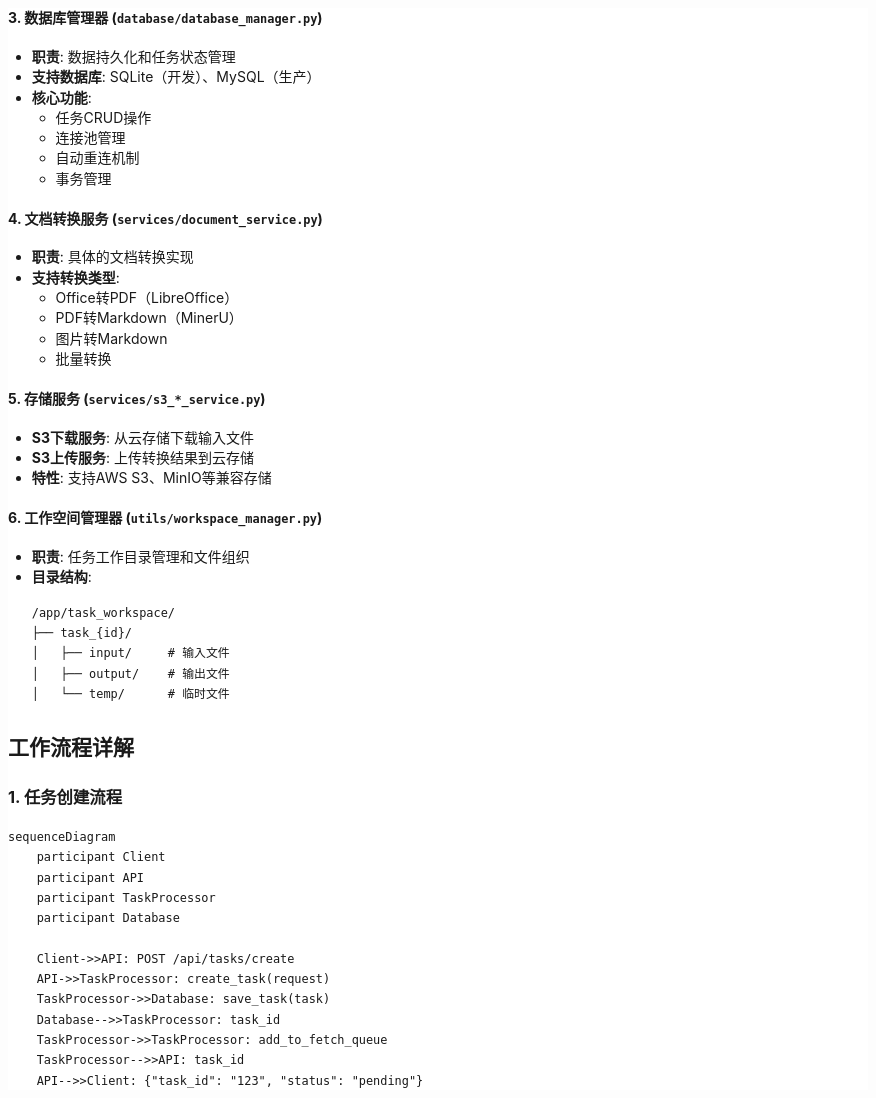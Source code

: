 #### 3. 数据库管理器 (`database/database_manager.py`)
- **职责**: 数据持久化和任务状态管理
- **支持数据库**: SQLite（开发）、MySQL（生产）
- **核心功能**:
  - 任务CRUD操作
  - 连接池管理
  - 自动重连机制
  - 事务管理

#### 4. 文档转换服务 (`services/document_service.py`)
- **职责**: 具体的文档转换实现
- **支持转换类型**:
  - Office转PDF（LibreOffice）
  - PDF转Markdown（MinerU）
  - 图片转Markdown
  - 批量转换

#### 5. 存储服务 (`services/s3_*_service.py`)
- **S3下载服务**: 从云存储下载输入文件
- **S3上传服务**: 上传转换结果到云存储
- **特性**: 支持AWS S3、MinIO等兼容存储

#### 6. 工作空间管理器 (`utils/workspace_manager.py`)
- **职责**: 任务工作目录管理和文件组织
- **目录结构**:
  ```
  /app/task_workspace/
  ├── task_{id}/
  │   ├── input/     # 输入文件
  │   ├── output/    # 输出文件
  │   └── temp/      # 临时文件
  ```

## 工作流程详解

### 1. 任务创建流程
```mermaid
sequenceDiagram
    participant Client
    participant API
    participant TaskProcessor
    participant Database
    
    Client->>API: POST /api/tasks/create
    API->>TaskProcessor: create_task(request)
    TaskProcessor->>Database: save_task(task)
    Database-->>TaskProcessor: task_id
    TaskProcessor->>TaskProcessor: add_to_fetch_queue
    TaskProcessor-->>API: task_id
    API-->>Client: {"task_id": "123", "status": "pending"}
```
